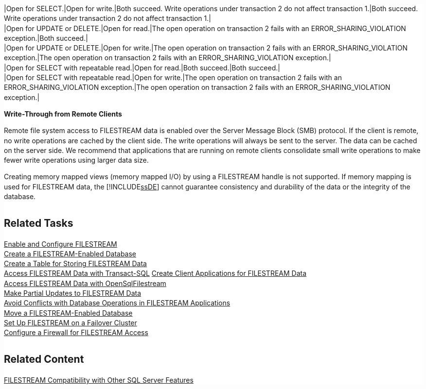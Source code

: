 |Open for SELECT.|Open for write.|Both succeed. Write operations under transaction 2 do not affect transaction 1.|Both succeed. Write operations under transaction 2 do not affect transaction 1.|  
|Open for UPDATE or DELETE.|Open for read.|The open operation on transaction 2 fails with an ERROR_SHARING_VIOLATION exception.|Both succeed.|  
|Open for UPDATE or DELETE.|Open for write.|The open operation on transaction 2 fails with an ERROR_SHARING_VIOLATION exception.|The open operation on transaction 2 fails with an ERROR_SHARING_VIOLATION exception.|  
|Open for SELECT with repeatable read.|Open for read.|Both succeed.|Both succeed.|  
|Open for SELECT with repeatable read.|Open for write.|The open operation on transaction 2 fails with an ERROR_SHARING_VIOLATION exception.|The open operation on transaction 2 fails with an ERROR_SHARING_VIOLATION exception.|

**Write-Through from Remote Clients**

Remote file system access to FILESTREAM data is enabled over the Server Message Block (SMB) protocol. If the client is remote, no write operations are cached by the client side. The write operations will always be sent to the server. The data can be cached on the server side. We recommend that applications that are running on remote clients consolidate small write operations to make fewer write operations using larger data size.  

Creating memory mapped views (memory mapped I/O) by using a FILESTREAM handle is not supported. If memory mapping is used for FILESTREAM data, the [!INCLUDE[ssDE](../../includes/ssde-md.md)] cannot guarantee consistency and durability of the data or the integrity of the database.  

## Related Tasks

[Enable and Configure FILESTREAM](../../relational-databases/blob/enable-and-configure-filestream.md)  
[Create a FILESTREAM-Enabled Database](../../relational-databases/blob/create-a-filestream-enabled-database.md)  
[Create a Table for Storing FILESTREAM Data](../../relational-databases/blob/create-a-table-for-storing-filestream-data.md)  
[Access FILESTREAM Data with Transact-SQL](../../relational-databases/blob/access-filestream-data-with-transact-sql.md) [Create Client Applications for FILESTREAM Data](../../relational-databases/blob/create-client-applications-for-filestream-data.md)  
[Access FILESTREAM Data with OpenSqlFilestream](../../relational-databases/blob/access-filestream-data-with-opensqlfilestream.md)  
[Make Partial Updates to FILESTREAM Data](../../relational-databases/blob/make-partial-updates-to-filestream-data.md)  
[Avoid Conflicts with Database Operations in FILESTREAM Applications](../../relational-databases/blob/avoid-conflicts-with-database-operations-in-filestream-applications.md)  
[Move a FILESTREAM-Enabled Database](../../relational-databases/blob/move-a-filestream-enabled-database.md)  
[Set Up FILESTREAM on a Failover Cluster](../../relational-databases/blob/set-up-filestream-on-a-failover-cluster.md)  
[Configure a Firewall for FILESTREAM Access](../../relational-databases/blob/configure-a-firewall-for-filestream-access.md)

## Related Content

[FILESTREAM Compatibility with Other SQL Server Features](../../relational-databases/blob/filestream-compatibility-with-other-sql-server-features.md)

